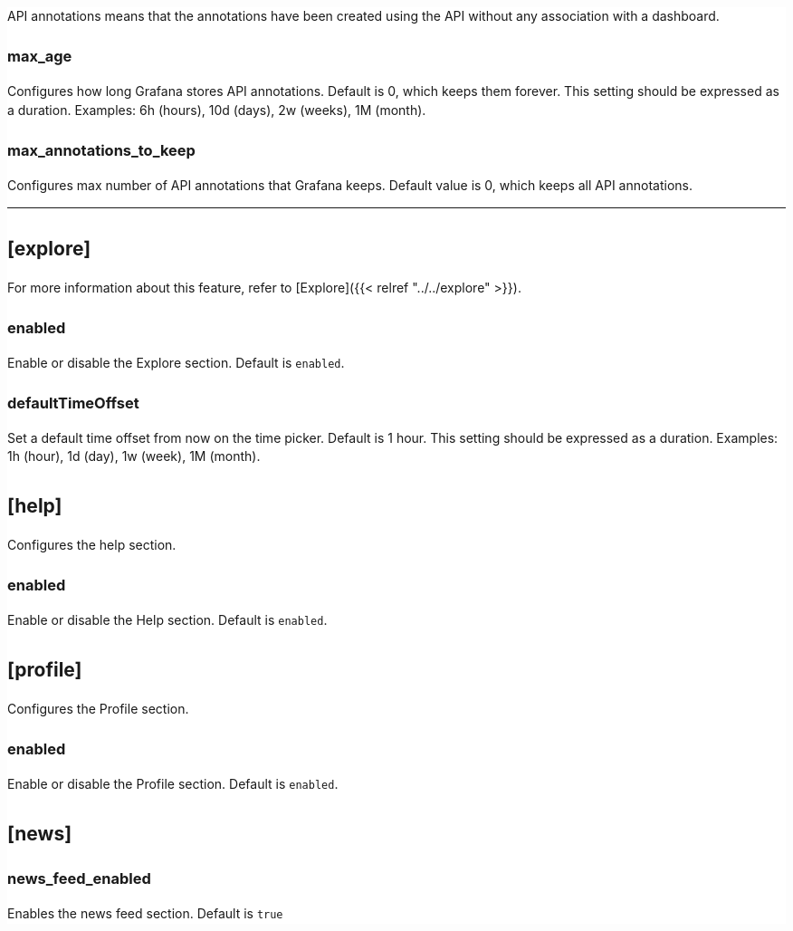 API annotations means that the annotations have been created using the API without any association with a dashboard.

### max_age

Configures how long Grafana stores API annotations. Default is 0, which keeps them forever.
This setting should be expressed as a duration. Examples: 6h (hours), 10d (days), 2w (weeks), 1M (month).

### max_annotations_to_keep

Configures max number of API annotations that Grafana keeps. Default value is 0, which keeps all API annotations.

<hr>

## [explore]

For more information about this feature, refer to [Explore]({{< relref "../../explore" >}}).

### enabled

Enable or disable the Explore section. Default is `enabled`.

### defaultTimeOffset

Set a default time offset from now on the time picker. Default is 1 hour.
This setting should be expressed as a duration. Examples: 1h (hour), 1d (day), 1w (week), 1M (month).

## [help]

Configures the help section.

### enabled

Enable or disable the Help section. Default is `enabled`.

## [profile]

Configures the Profile section.

### enabled

Enable or disable the Profile section. Default is `enabled`.

## [news]

### news_feed_enabled

Enables the news feed section. Default is `true`
